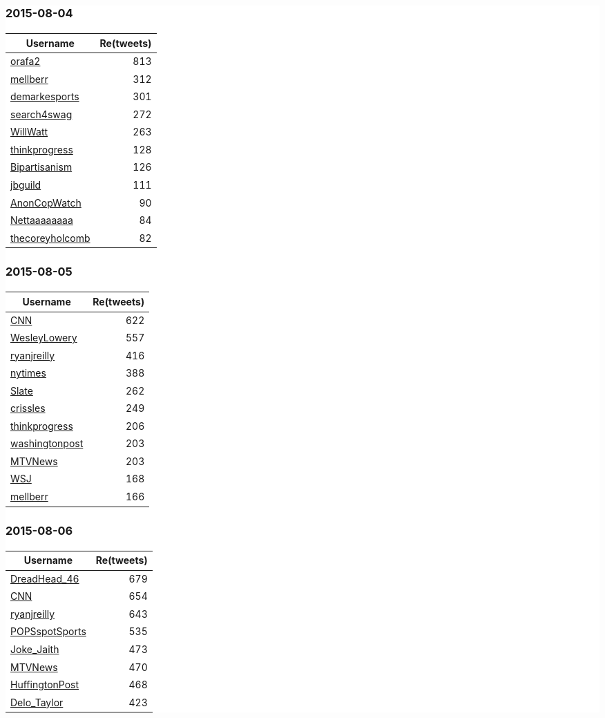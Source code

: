 ### 2015-08-04
| Username | Re(tweets) |
| -------- | ----------:|
| [orafa2](http://twitter.com/orafa2) | 813 |
| [mellberr](http://twitter.com/mellberr) | 312 |
| [demarkesports](http://twitter.com/demarkesports) | 301 |
| [search4swag](http://twitter.com/search4swag) | 272 |
| [WillWatt](http://twitter.com/WillWatt) | 263 |
| [thinkprogress](http://twitter.com/thinkprogress) | 128 |
| [Bipartisanism](http://twitter.com/Bipartisanism) | 126 |
| [jbguild](http://twitter.com/jbguild) | 111 |
| [AnonCopWatch](http://twitter.com/AnonCopWatch) | 90 |
| [Nettaaaaaaaa](http://twitter.com/Nettaaaaaaaa) | 84 |
| [thecoreyholcomb](http://twitter.com/thecoreyholcomb) | 82 |

### 2015-08-05
| Username | Re(tweets) |
| -------- | ----------:|
| [CNN](http://twitter.com/CNN) | 622 |
| [WesleyLowery](http://twitter.com/WesleyLowery) | 557 |
| [ryanjreilly](http://twitter.com/ryanjreilly) | 416 |
| [nytimes](http://twitter.com/nytimes) | 388 |
| [Slate](http://twitter.com/Slate) | 262 |
| [crissles](http://twitter.com/crissles) | 249 |
| [thinkprogress](http://twitter.com/thinkprogress) | 206 |
| [washingtonpost](http://twitter.com/washingtonpost) | 203 |
| [MTVNews](http://twitter.com/MTVNews) | 203 |
| [WSJ](http://twitter.com/WSJ) | 168 |
| [mellberr](http://twitter.com/mellberr) | 166 |

### 2015-08-06
| Username | Re(tweets) |
| -------- | ----------:|
| [DreadHead_46](http://twitter.com/DreadHead_46) | 679 |
| [CNN](http://twitter.com/CNN) | 654 |
| [ryanjreilly](http://twitter.com/ryanjreilly) | 643 |
| [POPSspotSports](http://twitter.com/POPSspotSports) | 535 |
| [Joke_Jaith](http://twitter.com/Joke_Jaith) | 473 |
| [MTVNews](http://twitter.com/MTVNews) | 470 |
| [HuffingtonPost](http://twitter.com/HuffingtonPost) | 468 |
| [Delo_Taylor](http://twitter.com/Delo_Taylor) | 423 |